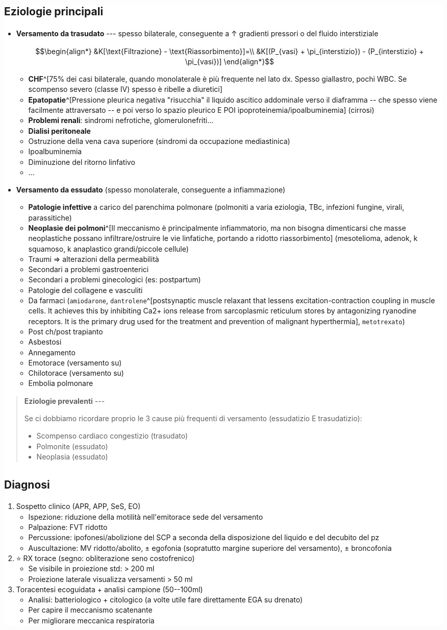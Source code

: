 ## Eziologie principali
- __Versamento da trasudato__ --- spesso bilaterale, conseguente a ↑ gradienti pressori o del fluido interstiziale
	
	$$\begin{align*} &K[\text{Filtrazione} - \text{Riassorbimento}]=\\ &K[(P_{vasi} + \pi_{interstizio}) - (P_{interstizio} + \pi_{vasi})] \end{align*}$$

	- __CHF__^[75% dei casi bilaterale, quando monolaterale è più frequente nel lato dx. Spesso giallastro, pochi WBC. Se scompenso severo (classe IV) spesso è ribelle a diuretici]
	- __Epatopatie__^[Pressione pleurica negativa "risucchia" il liquido ascitico addominale verso il diaframma -- che spesso viene facilmente attraversato -- e poi verso lo spazio pleurico E POI ipoproteinemia/ipoalbuminemia] (cirrosi)
	- __Problemi renali__: sindromi nefrotiche, glomerulonefriti...
	- __Dialisi peritoneale__
	- Ostruzione della vena cava superiore (sindromi da occupazione mediastinica)
	- Ipoalbuminemia
	- Diminuzione del ritorno linfativo
	- ...
- __Versamento da essudato__ (spesso monolaterale, conseguente a infiammazione)
	- __Patologie infettive__ a carico del parenchima polmonare (polmoniti a varia eziologia, TBc, infezioni fungine, virali, parassitiche)
	- __Neoplasie dei polmoni__^[Il meccanismo è principalmente infiammatorio, ma non bisogna dimenticarsi che masse neoplastiche possano infiltrare/ostruire le vie linfatiche, portando a ridotto riassorbimento] (mesotelioma, adenok, k squamoso, k anaplastico grandi/piccole cellule)
	- Traumi ⇒ alterazioni della permeabilità
	- Secondari a problemi gastroenterici
	- Secondari a problemi ginecologici (es: postpartum)
	- Patologie del collagene e vasculiti
	- Da farmaci (`amiodarone`, `dantrolene`^[postsynaptic muscle relaxant that lessens excitation-contraction coupling in muscle cells. It achieves this by inhibiting Ca2+ ions release from sarcoplasmic reticulum stores by antagonizing ryanodine receptors. It is the primary drug used for the treatment and prevention of malignant hyperthermia], `metotrexato`)
	- Post ch/post trapianto
	- Asbestosi
	- Annegamento
	- Emotorace (versamento su)
	- Chilotorace (versamento su)
	- Embolia polmonare
	
> __Eziologie prevalenti__ --- 
>
> Se ci dobbiamo ricordare proprio le 3 cause più frequenti di versamento (essudatizio E trasudatizio):
>
>- Scompenso cardiaco congestizio (trasudato)
>- Polmonite (essudato)
>- Neoplasia (essudato)

## Diagnosi
1. Sospetto clinico (APR, APP, SeS, EO)
	- Ispezione: riduzione della motilità nell'emitorace sede del versamento
	- Palpazione: FVT ridotto
	- Percussione: ipofonesi/abolizione del SCP a seconda della disposizione del liquido e del decubito del pz
	- Auscultazione: MV ridotto/abolito, ± egofonia (sopratutto margine superiore del versamento), ± broncofonia
2. ⭐️ RX torace (segno: obliterazione seno costofrenico)
	- Se visibile in proiezione std: > 200 ml
	- Proiezione laterale visualizza versamenti > 50 ml
3. Toracentesi ecoguidata + analisi campione (50--100ml)
	- Analisi: batteriologico + citologico (a volte utile fare direttamente EGA su drenato)
	- Per capire il meccanismo scatenante
	- Per migliorare meccanica respiratoria